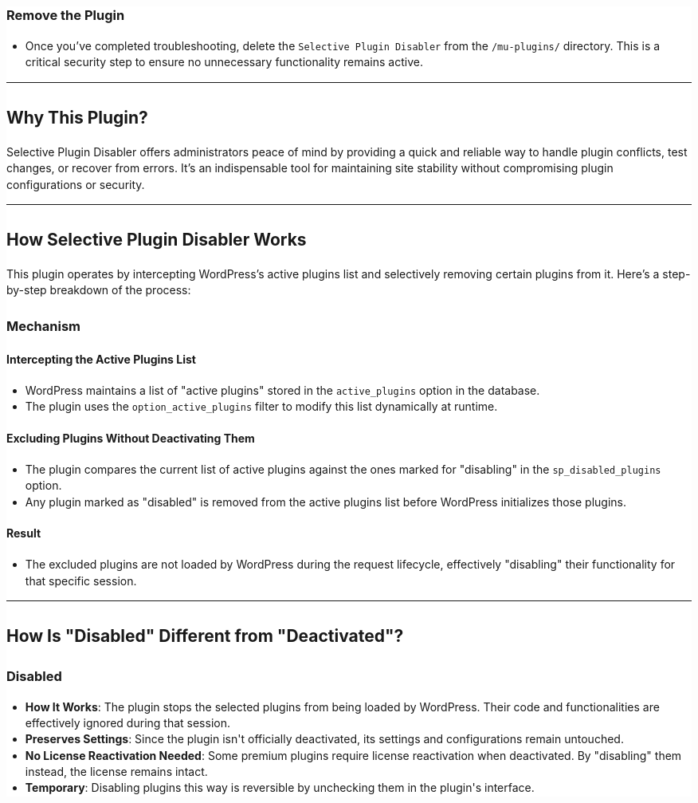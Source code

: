 ### Remove the Plugin
- Once you’ve completed troubleshooting, delete the `Selective Plugin Disabler` from the `/mu-plugins/` directory. This is a critical security step to ensure no unnecessary functionality remains active.

---

## Why This Plugin?

Selective Plugin Disabler offers administrators peace of mind by providing a quick and reliable way to handle plugin conflicts, test changes, or recover from errors. It’s an indispensable tool for maintaining site stability without compromising plugin configurations or security.

---

## How Selective Plugin Disabler Works

This plugin operates by intercepting WordPress’s active plugins list and selectively removing certain plugins from it. Here’s a step-by-step breakdown of the process:

### Mechanism

#### Intercepting the Active Plugins List
- WordPress maintains a list of "active plugins" stored in the `active_plugins` option in the database.
- The plugin uses the `option_active_plugins` filter to modify this list dynamically at runtime.

#### Excluding Plugins Without Deactivating Them
- The plugin compares the current list of active plugins against the ones marked for "disabling" in the `sp_disabled_plugins` option.
- Any plugin marked as "disabled" is removed from the active plugins list before WordPress initializes those plugins.

#### Result
- The excluded plugins are not loaded by WordPress during the request lifecycle, effectively "disabling" their functionality for that specific session.

---

## How Is "Disabled" Different from "Deactivated"?

### Disabled
- **How It Works**: The plugin stops the selected plugins from being loaded by WordPress. Their code and functionalities are effectively ignored during that session.
- **Preserves Settings**: Since the plugin isn't officially deactivated, its settings and configurations remain untouched.
- **No License Reactivation Needed**: Some premium plugins require license reactivation when deactivated. By "disabling" them instead, the license remains intact.
- **Temporary**: Disabling plugins this way is reversible by unchecking them in the plugin's interface.

